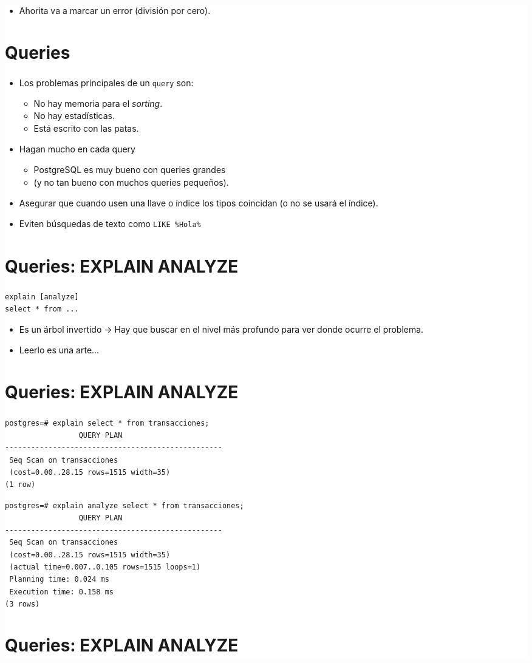 - Ahorita va a marcar un error (división por cero).

Queries
========================================================
* Los problemas principales de un `query` son:
  - No hay memoria para el _sorting_.
  - No hay estadísticas.
  - Está escrito con las patas.

* Hagan mucho en cada query
    - PostgreSQL es muy bueno con queries grandes
    - (y no tan bueno con muchos queries pequeños).

* Asegurar que cuando usen una llave o índice los tipos coincidan (o no se usará el índice).

* Eviten búsquedas de texto como `LIKE %Hola%`


Queries: EXPLAIN ANALYZE
========================================================

```{sql}
explain [analyze]
select * from ...
```

* Es un  árbol invertido -> Hay que buscar en el nivel más profundo para ver donde ocurre el problema.

* Leerlo es una arte...

Queries: EXPLAIN ANALYZE
========================================================

```{sql}
postgres=# explain select * from transacciones;
                 QUERY PLAN
--------------------------------------------------
 Seq Scan on transacciones
 (cost=0.00..28.15 rows=1515 width=35)
(1 row)

```

```
postgres=# explain analyze select * from transacciones;
                 QUERY PLAN
--------------------------------------------------
 Seq Scan on transacciones
 (cost=0.00..28.15 rows=1515 width=35)
 (actual time=0.007..0.105 rows=1515 loops=1)
 Planning time: 0.024 ms
 Execution time: 0.158 ms
(3 rows)

```

Queries: EXPLAIN ANALYZE
========================================================
